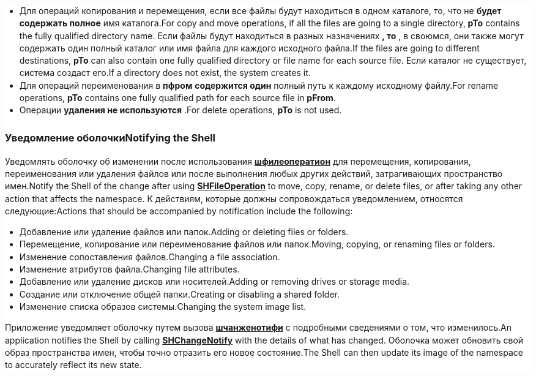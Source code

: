 -   <span data-ttu-id="2485b-222">Для операций копирования и перемещения, если все файлы будут находиться в одном каталоге, то, что не **будет содержать полное** имя каталога.</span><span class="sxs-lookup"><span data-stu-id="2485b-222">For copy and move operations, if all the files are going to a single directory, **pTo** contains the fully qualified directory name.</span></span> <span data-ttu-id="2485b-223">Если файлы будут находиться в разных назначениях **, то** , в своюмся, они также могут содержать один полный каталог или имя файла для каждого исходного файла.</span><span class="sxs-lookup"><span data-stu-id="2485b-223">If the files are going to different destinations, **pTo** can also contain one fully qualified directory or file name for each source file.</span></span> <span data-ttu-id="2485b-224">Если каталог не существует, система создаст его.</span><span class="sxs-lookup"><span data-stu-id="2485b-224">If a directory does not exist, the system creates it.</span></span>
-   <span data-ttu-id="2485b-225">Для операций переименования в **пфром** **содержится один** полный путь к каждому исходному файлу.</span><span class="sxs-lookup"><span data-stu-id="2485b-225">For rename operations, **pTo** contains one fully qualified path for each source file in **pFrom**.</span></span>
-   <span data-ttu-id="2485b-226">Операции **удаления не используются** .</span><span class="sxs-lookup"><span data-stu-id="2485b-226">For delete operations, **pTo** is not used.</span></span>

### <a name="notifying-the-shell"></a><span data-ttu-id="2485b-227">Уведомление оболочки</span><span class="sxs-lookup"><span data-stu-id="2485b-227">Notifying the Shell</span></span>

<span data-ttu-id="2485b-228">Уведомлять оболочку об изменении после использования [**шфилеоператион**](/windows/desktop/api/Shellapi/nf-shellapi-shfileoperationa) для перемещения, копирования, переименования или удаления файлов или после выполнения любых других действий, затрагивающих пространство имен.</span><span class="sxs-lookup"><span data-stu-id="2485b-228">Notify the Shell of the change after using [**SHFileOperation**](/windows/desktop/api/Shellapi/nf-shellapi-shfileoperationa) to move, copy, rename, or delete files, or after taking any other action that affects the namespace.</span></span> <span data-ttu-id="2485b-229">К действиям, которые должны сопровождаться уведомлением, относятся следующие:</span><span class="sxs-lookup"><span data-stu-id="2485b-229">Actions that should be accompanied by notification include the following:</span></span>

-   <span data-ttu-id="2485b-230">Добавление или удаление файлов или папок.</span><span class="sxs-lookup"><span data-stu-id="2485b-230">Adding or deleting files or folders.</span></span>
-   <span data-ttu-id="2485b-231">Перемещение, копирование или переименование файлов или папок.</span><span class="sxs-lookup"><span data-stu-id="2485b-231">Moving, copying, or renaming files or folders.</span></span>
-   <span data-ttu-id="2485b-232">Изменение сопоставления файлов.</span><span class="sxs-lookup"><span data-stu-id="2485b-232">Changing a file association.</span></span>
-   <span data-ttu-id="2485b-233">Изменение атрибутов файла.</span><span class="sxs-lookup"><span data-stu-id="2485b-233">Changing file attributes.</span></span>
-   <span data-ttu-id="2485b-234">Добавление или удаление дисков или носителей.</span><span class="sxs-lookup"><span data-stu-id="2485b-234">Adding or removing drives or storage media.</span></span>
-   <span data-ttu-id="2485b-235">Создание или отключение общей папки.</span><span class="sxs-lookup"><span data-stu-id="2485b-235">Creating or disabling a shared folder.</span></span>
-   <span data-ttu-id="2485b-236">Изменение списка образов системы.</span><span class="sxs-lookup"><span data-stu-id="2485b-236">Changing the system image list.</span></span>

<span data-ttu-id="2485b-237">Приложение уведомляет оболочку путем вызова [**шчанженотифи**](/windows/desktop/api/shlobj_core/nf-shlobj_core-shchangenotify) с подробными сведениями о том, что изменилось.</span><span class="sxs-lookup"><span data-stu-id="2485b-237">An application notifies the Shell by calling [**SHChangeNotify**](/windows/desktop/api/shlobj_core/nf-shlobj_core-shchangenotify) with the details of what has changed.</span></span> <span data-ttu-id="2485b-238">Оболочка может обновить свой образ пространства имен, чтобы точно отразить его новое состояние.</span><span class="sxs-lookup"><span data-stu-id="2485b-238">The Shell can then update its image of the namespace to accurately reflect its new state.</span></span>

